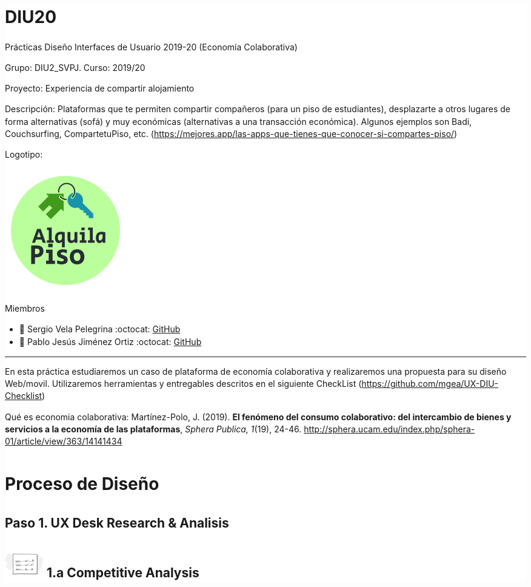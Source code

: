 # DIU20
Prácticas Diseño Interfaces de Usuario 2019-20 (Economía Colaborativa) 

Grupo: DIU2_SVPJ.  Curso: 2019/20 

Proyecto: Experiencia de compartir alojamiento

Descripción: Plataformas que te permiten compartir compañeros (para un piso de estudiantes), desplazarte a
otros lugares de forma alternativas (sofá) y muy económicas (alternativas a una transacción
económica). Algunos ejemplos son Badi, Couchsurfing, CompartetuPiso, etc.
(https://mejores.app/las-apps-que-tienes-que-conocer-si-compartes-piso/)

Logotipo:

![](https://github.com/pabloj121/DIU/blob/master/P3/images/logo.png)

Miembros
 * :bust_in_silhouette:   Sergio Vela Pelegrina     :octocat: [GitHub](https://github.com/pabloj121)
 * :bust_in_silhouette:  Pablo Jesús Jiménez Ortiz     :octocat: [GitHub](https://github.com/pabloj121)

----- 

En esta práctica estudiaremos un caso de plataforma de economía colaborativa y realizaremos una propuesta para su diseño Web/movil. Utilizaremos herramientas y entregables descritos en el siguiente CheckList (https://github.com/mgea/UX-DIU-Checklist) 


Qué es economia colaborativa: Martínez-Polo, J. (2019). **El fenómeno del consumo colaborativo: del intercambio de bienes y servicios a la economía de las plataformas**, *Sphera Publica, 1*(19), 24-46. http://sphera.ucam.edu/index.php/sphera-01/article/view/363/14141434


# Proceso de Diseño 

## Paso 1. UX Desk Research & Analisis 

![Método UX](img/Competitive.png) 1.a Competitive Analysis
-----
